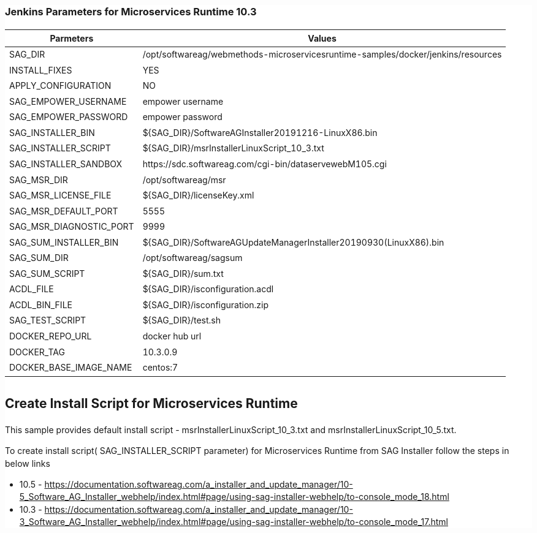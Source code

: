 ### Jenkins Parameters for Microservices Runtime 10.3

   
| Parmeters               	| Values                                                            	|
|-------------------------	|-------------------------------------------------------------------	|
| SAG_DIR                 	| /opt/softwareag/webmethods-microservicesruntime-samples/docker/jenkins/resources                                         	|
| INSTALL_FIXES                	| YES                                                               	|
| APPLY_CONFIGURATION      	| NO                                                               	|
| SAG_EMPOWER_USERNAME    	| empower username                                                  	|
| SAG_EMPOWER_PASSWORD    	| empower password                                                  	|
| SAG_INSTALLER_BIN       	| ${SAG_DIR}/SoftwareAGInstaller20191216-LinuxX86.bin               	|
| SAG_INSTALLER_SCRIPT    	| ${SAG_DIR}/msrInstallerLinuxScript_10_3.txt                       	|
| SAG_INSTALLER_SANDBOX   	| https\://sdc.softwareag.com/cgi-bin/dataservewebM105.cgi          	|
| SAG_MSR_DIR             	| /opt/softwareag/msr                                               	|
| SAG_MSR_LICENSE_FILE    	| ${SAG_DIR}/licenseKey.xml                                         	|
| SAG_MSR_DEFAULT_PORT    	| 5555                                                              	|
| SAG_MSR_DIAGNOSTIC_PORT 	| 9999                                                              	|
| SAG_SUM_INSTALLER_BIN   	| ${SAG_DIR}/SoftwareAGUpdateManagerInstaller20190930(LinuxX86).bin 	|
| SAG_SUM_DIR             	| /opt/softwareag/sagsum                                            	|
| SAG_SUM_SCRIPT          	| ${SAG_DIR}/sum.txt                                                	|
| ACDL_FILE               	| ${SAG_DIR}/isconfiguration.acdl                                   	|
| ACDL_BIN_FILE           	| ${SAG_DIR}/isconfiguration.zip                                    	|
| SAG_TEST_SCRIPT         	| ${SAG_DIR}/test.sh                                                	|
| DOCKER_REPO_URL         	| docker hub url                                                    	|
| DOCKER_TAG              	| 10.3.0.9                                                        	|
| DOCKER_BASE_IMAGE_NAME  	| centos:7                                                          	|

## Create Install Script for Microservices Runtime  
This sample provides default install script - msrInstallerLinuxScript_10_3.txt and msrInstallerLinuxScript_10_5.txt. 

To create install script( SAG_INSTALLER_SCRIPT  parameter) for Microservices Runtime from SAG Installer follow the steps in below links

* 10.5 - https://documentation.softwareag.com/a_installer_and_update_manager/10-5_Software_AG_Installer_webhelp/index.html#page/using-sag-installer-webhelp/to-console_mode_18.html
* 10.3  -  https://documentation.softwareag.com/a_installer_and_update_manager/10-3_Software_AG_Installer_webhelp/index.html#page/using-sag-installer-webhelp/to-console_mode_17.html
